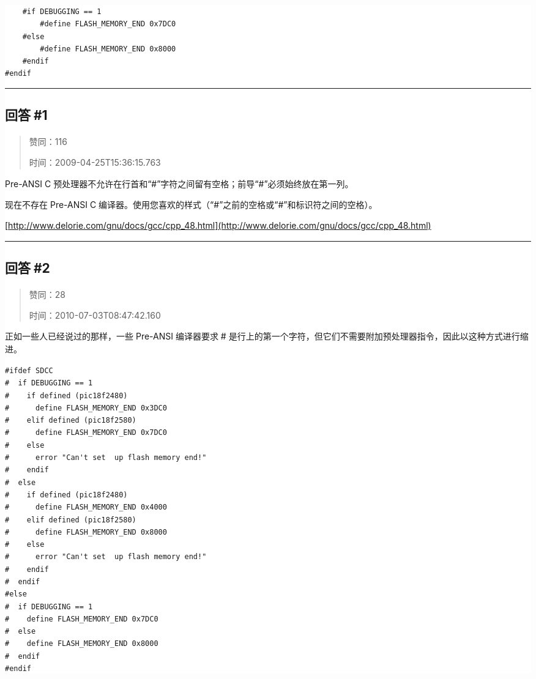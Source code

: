 ```
    #if DEBUGGING == 1
        #define FLASH_MEMORY_END 0x7DC0
    #else
        #define FLASH_MEMORY_END 0x8000
    #endif
#endif 
```

* * *

## 回答 #1

> 赞同：116
> 
> 时间：2009-04-25T15:36:15.763

Pre-ANSI C 预处理器不允许在行首和“#”字符之间留有空格；前导“#”必须始终放在第一列。

现在不存在 Pre-ANSI C 编译器。使用您喜欢的样式（“#”之前的空格或“#”和标识符之间的空格）。

[http://www.delorie.com/gnu/docs/gcc/cpp_48.html](http://www.delorie.com/gnu/docs/gcc/cpp_48.html)

* * *

## 回答 #2

> 赞同：28
> 
> 时间：2010-07-03T08:47:42.160

正如一些人已经说过的那样，一些 Pre-ANSI 编译器要求 # 是行上的第一个字符，但它们不需要附加预处理器指令，因此以这种方式进行缩进。

```
#ifdef SDCC
#  if DEBUGGING == 1
#    if defined (pic18f2480)
#      define FLASH_MEMORY_END 0x3DC0
#    elif defined (pic18f2580)
#      define FLASH_MEMORY_END 0x7DC0
#    else
#      error "Can't set  up flash memory end!"
#    endif
#  else
#    if defined (pic18f2480)
#      define FLASH_MEMORY_END 0x4000
#    elif defined (pic18f2580)
#      define FLASH_MEMORY_END 0x8000
#    else
#      error "Can't set  up flash memory end!"
#    endif
#  endif
#else
#  if DEBUGGING == 1
#    define FLASH_MEMORY_END 0x7DC0
#  else
#    define FLASH_MEMORY_END 0x8000
#  endif
#endif 
```
